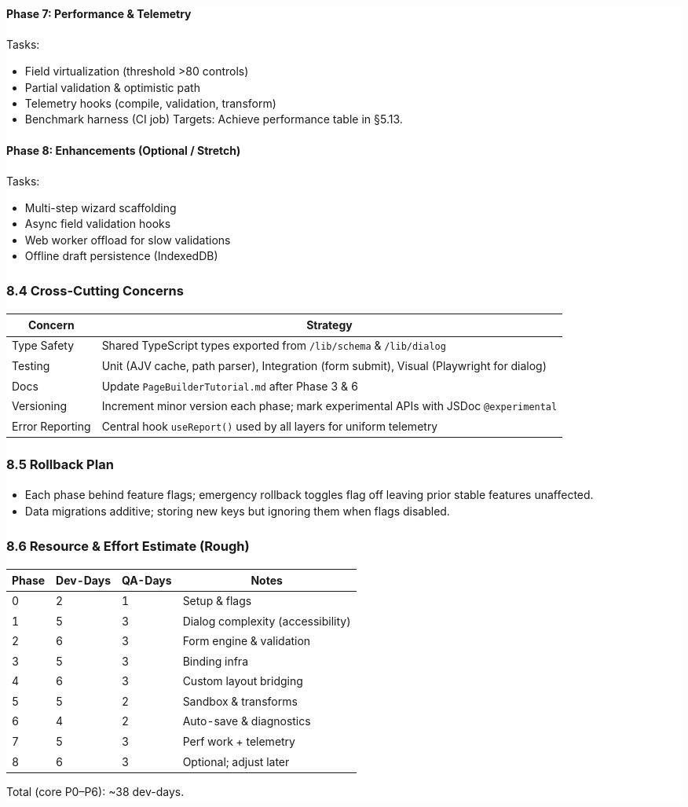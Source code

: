 #### Phase 7: Performance & Telemetry
Tasks:
- Field virtualization (threshold >80 controls)
- Partial validation & optimistic path
- Telemetry hooks (compile, validation, transform)
- Benchmark harness (CI job)
Targets: Achieve performance table in §5.13.

#### Phase 8: Enhancements (Optional / Stretch)
Tasks:
- Multi-step wizard scaffolding
- Async field validation hooks
- Web worker offload for slow validations
- Offline draft persistence (IndexedDB)

### 8.4 Cross-Cutting Concerns
| Concern | Strategy |
|---------|----------|
| Type Safety | Shared TypeScript types exported from `/lib/schema` & `/lib/dialog` |
| Testing | Unit (AJV cache, path parser), Integration (form submit), Visual (Playwright for dialog) |
| Docs | Update `PageBuilderTutorial.md` after Phase 3 & 6 |
| Versioning | Increment minor version each phase; mark experimental APIs with JSDoc `@experimental` |
| Error Reporting | Central hook `useReport()` used by all layers for uniform telemetry |

### 8.5 Rollback Plan
- Each phase behind feature flags; emergency rollback toggles flag off leaving prior stable features unaffected.
- Data migrations additive; storing new keys but ignoring them when flags disabled.

### 8.6 Resource & Effort Estimate (Rough)
| Phase | Dev-Days | QA-Days | Notes |
|-------|----------|---------|-------|
| 0 | 2 | 1 | Setup & flags |
| 1 | 5 | 3 | Dialog complexity (accessibility) |
| 2 | 6 | 3 | Form engine & validation |
| 3 | 5 | 3 | Binding infra |
| 4 | 6 | 3 | Custom layout bridging |
| 5 | 5 | 2 | Sandbox & transforms |
| 6 | 4 | 2 | Auto-save & diagnostics |
| 7 | 5 | 3 | Perf work + telemetry |
| 8 | 6 | 3 | Optional; adjust later |
Total (core P0–P6): ~38 dev-days.
